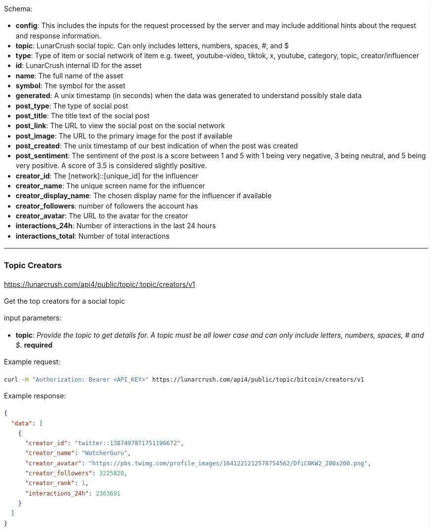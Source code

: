 Schema:

+ **config**: This includes the inputs for the request processed by the server and may include additional hints about the request and response information.
+ **topic**: LunarCrush social topic. Can only includes letters, numbers, spaces, #, and $
+ **type**: Type of item or social network of item e.g. tweet, youtube-video, tiktok, x, youtube, category, topic, creator/influencer
+ **id**: LunarCrush internal ID for the asset
+ **name**: The full name of the asset
+ **symbol**: The symbol for the asset
+ **generated**: A unix timestamp (in seconds) when the data was generated to understand possibly stale data
+ **post_type**: The type of social post
+ **post_title**: The title text of the social post
+ **post_link**: The URL to view the social post on the social network
+ **post_image**: The URL to the primary image for the post if available
+ **post_created**: The unix timestamp of our best indication of when the post was created
+ **post_sentiment**: The sentiment of the post is a score between 1 and 5 with 1 being very negative, 3 being neutral, and 5 being very positive. A score of 3.5 is considered slightly positive.
+ **creator_id**: The [network]::[unique_id] for the influencer
+ **creator_name**: The unique screen name for the influencer
+ **creator_display_name**: The chosen display name for the influencer if available
+ **creator_followers**: number of followers the account has
+ **creator_avatar**: The URL to the avatar for the creator
+ **interactions_24h**: Number of interactions in the last 24 hours
+ **interactions_total**: Number of total interactions




---

### Topic Creators

https://lunarcrush.com/api4/public/topic/:topic/creators/v1

Get the top creators for a social topic

input parameters:

+ **topic**: _Provide the topic to get details for. A topic must be all lower case and can only include letters, numbers, spaces, # and $._ **required**

Example request:

```bash
curl -H "Authorization: Bearer <API_KEY>" https://lunarcrush.com/api4/public/topic/bitcoin/creators/v1
```



Example response:

```json
{
  "data": [
    {
      "creator_id": "twitter::1387497871751196672",
      "creator_name": "WatcherGuru",
      "creator_avatar": "https://pbs.twimg.com/profile_images/1641221212578754562/DfiC0KW2_200x200.png",
      "creator_followers": 3225820,
      "creator_rank": 1,
      "interactions_24h": 2363691
    }
  ]
}
```
